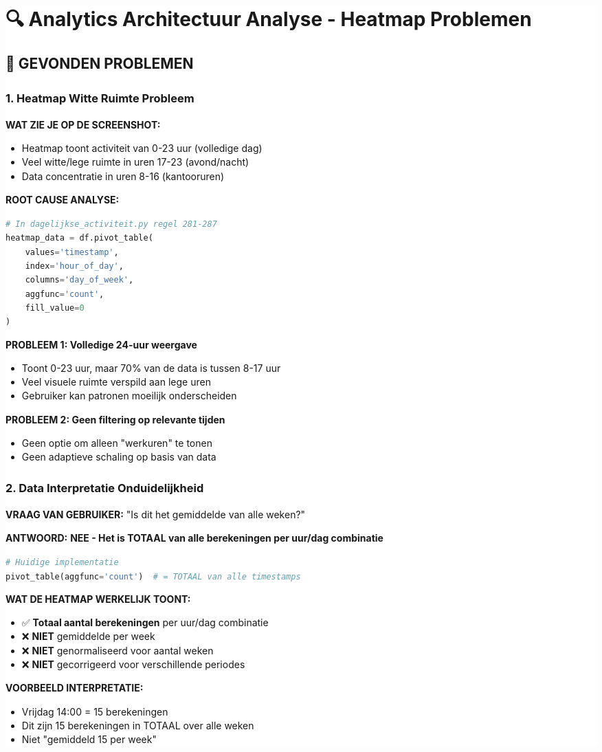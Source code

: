 # 🔍 Analytics Architectuur Analyse - Heatmap Problemen

## 🚨 GEVONDEN PROBLEMEN

### 1. **Heatmap Witte Ruimte Probleem**

**WAT ZIE JE OP DE SCREENSHOT:**
- Heatmap toont activiteit van 0-23 uur (volledige dag)
- Veel witte/lege ruimte in uren 17-23 (avond/nacht)
- Data concentratie in uren 8-16 (kantooruren)

**ROOT CAUSE ANALYSE:**
```python
# In dagelijkse_activiteit.py regel 281-287
heatmap_data = df.pivot_table(
    values='timestamp',
    index='hour_of_day',
    columns='day_of_week',
    aggfunc='count',
    fill_value=0
)
```

**PROBLEEM 1: Volledige 24-uur weergave**
- Toont 0-23 uur, maar 70% van de data is tussen 8-17 uur
- Veel visuele ruimte verspild aan lege uren
- Gebruiker kan patronen moeilijk onderscheiden

**PROBLEEM 2: Geen filtering op relevante tijden**
- Geen optie om alleen "werkuren" te tonen
- Geen adaptieve schaling op basis van data

### 2. **Data Interpretatie Onduidelijkheid**

**VRAAG VAN GEBRUIKER:** "Is dit het gemiddelde van alle weken?"

**ANTWOORD:** **NEE - Het is TOTAAL van alle berekeningen per uur/dag combinatie**

```python
# Huidige implementatie
pivot_table(aggfunc='count')  # = TOTAAL van alle timestamps
```

**WAT DE HEATMAP WERKELIJK TOONT:**
- ✅ **Totaal aantal berekeningen** per uur/dag combinatie  
- ❌ **NIET** gemiddelde per week
- ❌ **NIET** genormaliseerd voor aantal weken
- ❌ **NIET** gecorrigeerd voor verschillende periodes

**VOORBEELD INTERPRETATIE:**
- Vrijdag 14:00 = 15 berekeningen
- Dit zijn 15 berekeningen in TOTAAL over alle weken
- Niet "gemiddeld 15 per week"
